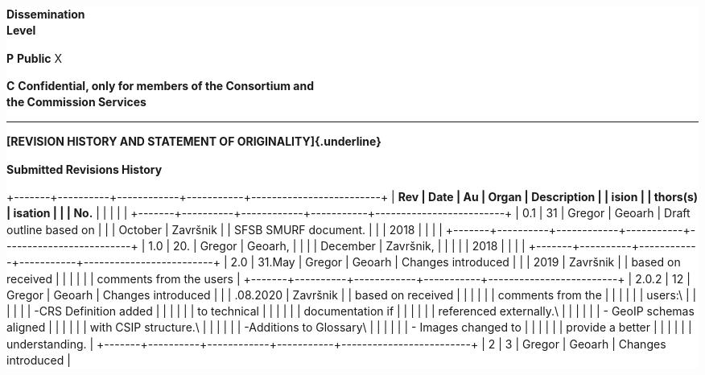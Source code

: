   **Dissemination                                                            
  Level**                                                                    

  **P**             **Public**                                               X

  **C**             **Confidential, only for members of the Consortium and   
                    the Commission Services**                                
  ----------------- -------------------------------------------------------- ------

**[REVISION HISTORY AND STATEMENT OF ORIGINALITY]{.underline}**

**Submitted Revisions History**

+-------+----------+------------+-----------+-------------------------+
| **Rev | **Date** | **Au       | **Organ   | **Description**         |
| ision |          | thors(s)** | isation** |                         |
| No.** |          |            |           |                         |
+-------+----------+------------+-----------+-------------------------+
| 0.1   | 31       | Gregor     | Geoarh    | Draft outline based on  |
|       | October  | Završnik   |           | SFSB SMURF document.    |
|       | 2018     |            |           |                         |
+-------+----------+------------+-----------+-------------------------+
| 1.0   | 20.      | Gregor     | Geoarh,   |                         |
|       | December | Završnik,  |           |                         |
|       | 2018     |            |           |                         |
+-------+----------+------------+-----------+-------------------------+
| 2.0   | 31.May   | Gregor     | Geoarh    | Changes introduced      |
|       | 2019     | Završnik   |           | based on received       |
|       |          |            |           | comments from the users |
+-------+----------+------------+-----------+-------------------------+
| 2.0.2 | 12       | Gregor     | Geoarh    | Changes introduced      |
|       | .08.2020 | Završnik   |           | based on received       |
|       |          |            |           | comments from the       |
|       |          |            |           | users:\                 |
|       |          |            |           | -CRS Definition added   |
|       |          |            |           | to technical            |
|       |          |            |           | documentation if        |
|       |          |            |           | referenced externally.\ |
|       |          |            |           | - GeoIP schemas aligned |
|       |          |            |           | with CSIP structure.\   |
|       |          |            |           | -Additions to Glossary\ |
|       |          |            |           | - Images changed to     |
|       |          |            |           | provide a better        |
|       |          |            |           | understanding.          |
+-------+----------+------------+-----------+-------------------------+
| 2     | 3        | Gregor     | Geoarh    | Changes introduced      |